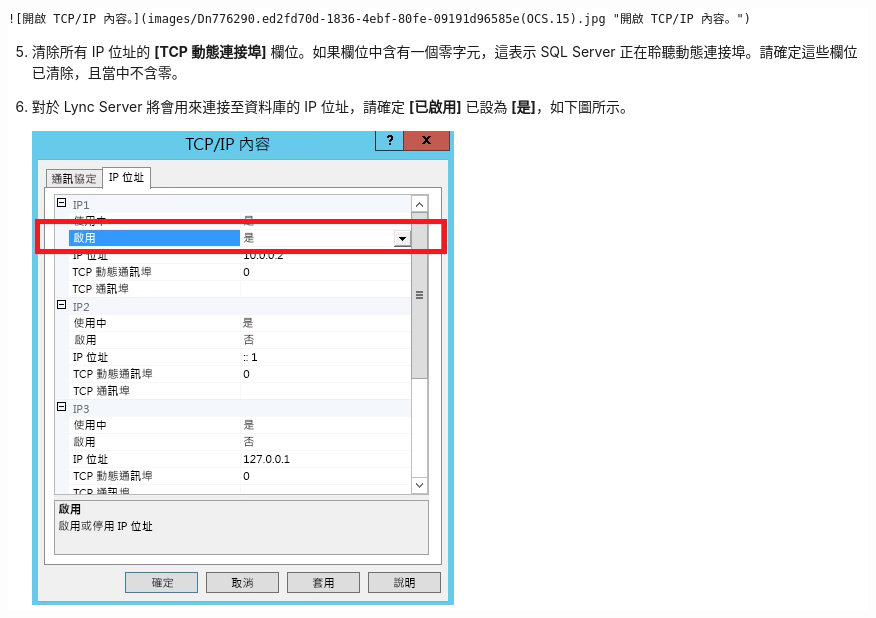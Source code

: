     ![開啟 TCP/IP 內容。](images/Dn776290.ed2fd70d-1836-4ebf-80fe-09191d96585e(OCS.15).jpg "開啟 TCP/IP 內容。")

5.  清除所有 IP 位址的 **\[TCP 動態連接埠\]** 欄位。如果欄位中含有一個零字元，這表示 SQL Server 正在聆聽動態連接埠。請確定這些欄位已清除，且當中不含零。

6.  對於 Lync Server 將會用來連接至資料庫的 IP 位址，請確定 **\[已啟用\]** 已設為 **\[是\]**，如下圖所示。
    
    ![請將正確 IP 的啟用設為 \[是\]。](images/Dn776290.7f818b91-0793-4594-8932-90447270fad9(OCS.15).jpg "請將正確 IP 的啟用設為 [是]。")
